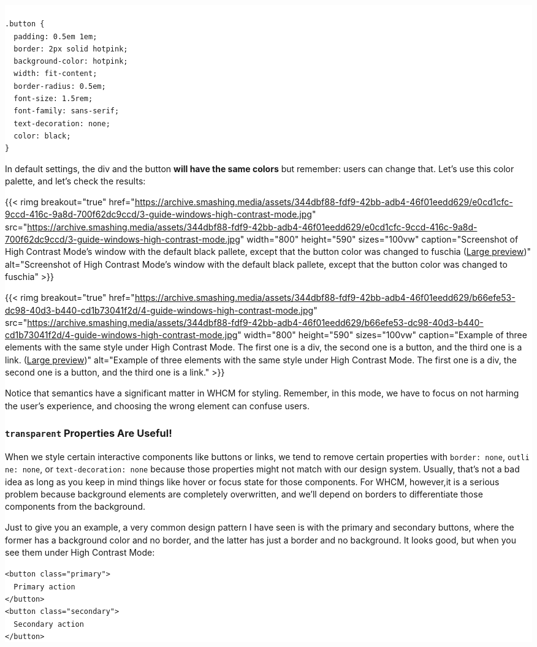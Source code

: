 <pre><code class="language-yaml">
.button {
  padding: 0.5em 1em;
  border: 2px solid hotpink;
  background-color: hotpink;
  width: fit-content;
  border-radius: 0.5em;
  font-size: 1.5rem;
  font-family: sans-serif;
  text-decoration: none;
  color: black;
}
</code></pre>

In default settings, the div and the button **will have the same colors** but remember: users can change that. Let’s use this color palette, and let’s check the results:

{{< rimg breakout="true" href="https://archive.smashing.media/assets/344dbf88-fdf9-42bb-adb4-46f01eedd629/e0cd1cfc-9ccd-416c-9a8d-700f62dc9ccd/3-guide-windows-high-contrast-mode.jpg" src="https://archive.smashing.media/assets/344dbf88-fdf9-42bb-adb4-46f01eedd629/e0cd1cfc-9ccd-416c-9a8d-700f62dc9ccd/3-guide-windows-high-contrast-mode.jpg" width="800" height="590" sizes="100vw" caption="Screenshot of High Contrast Mode’s window with the default black pallete, except that the button color was changed to fuschia (<a href='https://archive.smashing.media/assets/344dbf88-fdf9-42bb-adb4-46f01eedd629/e0cd1cfc-9ccd-416c-9a8d-700f62dc9ccd/3-guide-windows-high-contrast-mode.jpg'>Large preview</a>)" alt="Screenshot of High Contrast Mode’s window with the default black pallete, except that the button color was changed to fuschia" >}}

{{< rimg breakout="true" href="https://archive.smashing.media/assets/344dbf88-fdf9-42bb-adb4-46f01eedd629/b66efe53-dc98-40d3-b440-cd1b73041f2d/4-guide-windows-high-contrast-mode.jpg" src="https://archive.smashing.media/assets/344dbf88-fdf9-42bb-adb4-46f01eedd629/b66efe53-dc98-40d3-b440-cd1b73041f2d/4-guide-windows-high-contrast-mode.jpg" width="800" height="590" sizes="100vw" caption="Example of three elements with the same style under High Contrast Mode. The first one is a div, the second one is a button, and the third one is a link. (<a href='https://archive.smashing.media/assets/344dbf88-fdf9-42bb-adb4-46f01eedd629/b66efe53-dc98-40d3-b440-cd1b73041f2d/4-guide-windows-high-contrast-mode.jpg'>Large preview</a>)" alt="Example of three elements with the same style under High Contrast Mode. The first one is a div, the second one is a button, and the third one is a link." >}}

Notice that semantics have a significant matter in WHCM for styling. Remember, in this mode, we have to focus on not harming the user’s experience, and choosing the wrong element can confuse users. 

### `transparent` Properties Are Useful!

When we style certain interactive components like buttons or links, we tend to remove certain properties with `border: none`, `outline: none`, or `text-decoration: none` because those properties might not match with our design system. Usually, that’s not a bad idea as long as you keep in mind things like hover or focus state for those components. For WHCM, however,it is a serious problem because background elements are completely overwritten, and we’ll depend on borders to differentiate those components from the background.

Just to give you an example, a very common design pattern I have seen is with the primary and secondary buttons, where the former has a background color and no border, and the latter has just a border and no background. It looks good, but when you see them under High Contrast Mode: 

<pre><code class="language-xml">&lt;button class="primary"&gt;
  Primary action
&lt;/button&gt;
&lt;button class="secondary"&gt;
  Secondary action
&lt;/button&gt;
</code></pre>  
